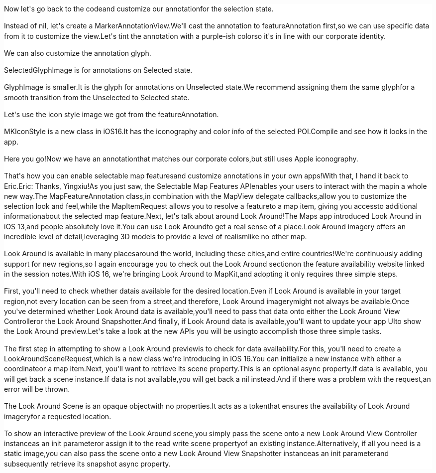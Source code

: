 Now let's go back to the codeand customize our annotationfor the selection state.

Instead of nil, let's create a MarkerAnnotationView.We'll cast the annotation to featureAnnotation first,so we can use specific data from it to customize the view.Let's tint the annotation with a purple-ish colorso it's in line with our corporate identity.

We can also customize the annotation glyph.

SelectedGlyphImage is for annotations on Selected state.

GlyphImage is smaller.It is the glyph for annotations on Unselected state.We recommend assigning them the same glyphfor a smooth transition from the Unselected to Selected state.

Let's use the icon style image we got from the featureAnnotation.

MKIconStyle is a new class in iOS16.It has the iconography and color info of the selected POI.Compile and see how it looks in the app.

Here you go!Now we have an annotationthat matches our corporate colors,but still uses Apple iconography.

That's how you can enable selectable map featuresand customize annotations in your own apps!With that, I hand it back to Eric.Eric: Thanks, Yingxiu!As you just saw, the Selectable Map Features APIenables your users to interact with the mapin a whole new way.The MapFeatureAnnotation class,in combination with the MapView delegate callbacks,allow you to customize the selection look and feel,while the MapItemRequest allows you to resolve a featureto a map item, giving you accessto additional informationabout the selected map feature.Next, let's talk about around Look Around!The Maps app introduced Look Around in iOS 13,and people absolutely love it.You can use Look Aroundto get a real sense of a place.Look Around imagery offers an incredible level of detail,leveraging 3D models to provide a level of realismlike no other map.

Look Around is available in many placesaround the world, including these cities,and entire countries!We're continuously adding support for new regions,so I again encourage you to check out the Look Around sectionon the feature availability website linked in the session notes.With iOS 16, we're bringing Look Around to MapKit,and adopting it only requires three simple steps.

First, you'll need to check whether datais available for the desired location.Even if Look Around is available in your target region,not every location can be seen from a street,and therefore, Look Around imagerymight not always be available.Once you've determined whether Look Around data is available,you'll need to pass that data onto either the Look Around View Controlleror the Look Around Snapshotter.And finally, if Look Around data is available,you'll want to update your app UIto show the Look Around preview.Let's take a look at the new APIs you will be usingto accomplish those three simple tasks.

The first step in attempting to show a Look Around previewis to check for data availability.For this, you'll need to create a LookAroundSceneRequest,which is a new class we're introducing in iOS 16.You can initialize a new instance with either a coordinateor a map item.Next, you'll want to retrieve its scene property.This is an optional async property.If data is available, you will get back a scene instance.If data is not available,you will get back a nil instead.And if there was a problem with the request,an error will be thrown.

The Look Around Scene is an opaque objectwith no properties.It acts as a tokenthat ensures the availability of Look Around imageryfor a requested location.

To show an interactive preview of the Look Around scene,you simply pass the scene onto a new Look Around View Controller instanceas an init parameteror assign it to the read write scene propertyof an existing instance.Alternatively, if all you need is a static image,you can also pass the scene onto a new Look Around View Snapshotter instanceas an init parameterand subsequently retrieve its snapshot async property.
